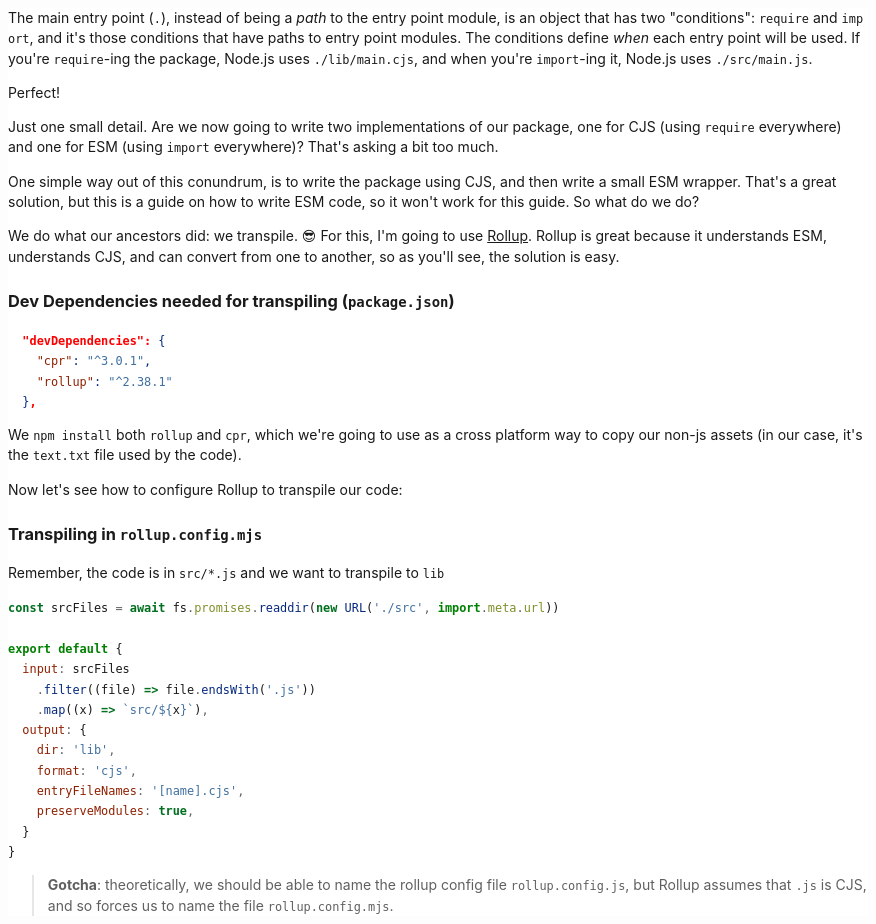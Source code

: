 The main entry point (`.`), instead of being a _path_ to the entry point module, is
an object that has two "conditions": `require` and `import`, and it's those conditions that have
paths to entry point modules. The conditions define _when_ each entry point will be used. If
you're `require`-ing the package, Node.js uses `./lib/main.cjs`, and when you're `import`-ing
it, Node.js uses `./src/main.js`.

Perfect!

Just one small detail. Are we now going to write two implementations of our package, one for
CJS (using `require` everywhere) and one for ESM (using `import` everywhere)? That's asking
a bit too much.

One simple way out of this conundrum, is to write the package using CJS, and then write
a small ESM wrapper. That's a great solution, but this is a guide on how to write ESM code,
so it won't work for this guide. So what do we do?

We do what our ancestors did: we transpile. 😎 For this,
I'm going to use [Rollup](https://rollupjs.org/). Rollup is great because it understands
ESM, understands CJS, and can convert from one to another, so as you'll see, the solution is easy.

### Dev Dependencies needed for transpiling (`package.json`)

```json
  "devDependencies": {
    "cpr": "^3.0.1",
    "rollup": "^2.38.1"
  },
```

We `npm install` both `rollup` and `cpr`, which we're going to use as a cross platform way to
copy our non-js assets (in our case, it's the `text.txt` file used by the code).

Now let's see how to configure Rollup to transpile our code:

### Transpiling in `rollup.config.mjs`

Remember, the code is in `src/*.js` and we want to transpile to `lib`

```js
const srcFiles = await fs.promises.readdir(new URL('./src', import.meta.url))

export default {
  input: srcFiles
    .filter((file) => file.endsWith('.js'))
    .map((x) => `src/${x}`),
  output: {
    dir: 'lib',
    format: 'cjs',
    entryFileNames: '[name].cjs',
    preserveModules: true,
  }
}
```

> **Gotcha**: theoretically, we should be able to name the rollup config file `rollup.config.js`,
  but Rollup assumes that `.js` is CJS, and so forces us to name the file `rollup.config.mjs`.
